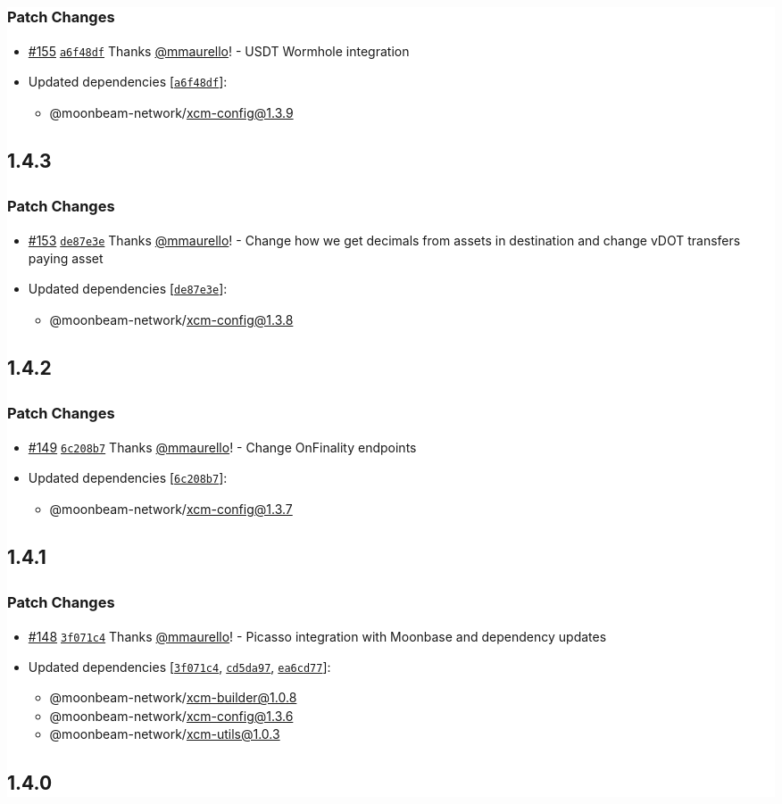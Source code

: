 ### Patch Changes

- [#155](https://github.com/moonbeam-foundation/xcm-sdk/pull/155) [`a6f48df`](https://github.com/moonbeam-foundation/xcm-sdk/commit/a6f48df94bd662c120676c8d72a697ef59181220) Thanks [@mmaurello](https://github.com/mmaurello)! - USDT Wormhole integration

- Updated dependencies [[`a6f48df`](https://github.com/moonbeam-foundation/xcm-sdk/commit/a6f48df94bd662c120676c8d72a697ef59181220)]:
  - @moonbeam-network/xcm-config@1.3.9

## 1.4.3

### Patch Changes

- [#153](https://github.com/moonbeam-foundation/xcm-sdk/pull/153) [`de87e3e`](https://github.com/moonbeam-foundation/xcm-sdk/commit/de87e3e4b2817080dcb60495cbcc70a8bef47a69) Thanks [@mmaurello](https://github.com/mmaurello)! - Change how we get decimals from assets in destination and change vDOT transfers paying asset

- Updated dependencies [[`de87e3e`](https://github.com/moonbeam-foundation/xcm-sdk/commit/de87e3e4b2817080dcb60495cbcc70a8bef47a69)]:
  - @moonbeam-network/xcm-config@1.3.8

## 1.4.2

### Patch Changes

- [#149](https://github.com/moonbeam-foundation/xcm-sdk/pull/149) [`6c208b7`](https://github.com/moonbeam-foundation/xcm-sdk/commit/6c208b71d25b0fc44bca93ab3ef9cc1e253e57df) Thanks [@mmaurello](https://github.com/mmaurello)! - Change OnFinality endpoints

- Updated dependencies [[`6c208b7`](https://github.com/moonbeam-foundation/xcm-sdk/commit/6c208b71d25b0fc44bca93ab3ef9cc1e253e57df)]:
  - @moonbeam-network/xcm-config@1.3.7

## 1.4.1

### Patch Changes

- [#148](https://github.com/moonbeam-foundation/xcm-sdk/pull/148) [`3f071c4`](https://github.com/moonbeam-foundation/xcm-sdk/commit/3f071c42555e9694b090b2281eb9d67b695aa750) Thanks [@mmaurello](https://github.com/mmaurello)! - Picasso integration with Moonbase and dependency updates

- Updated dependencies [[`3f071c4`](https://github.com/moonbeam-foundation/xcm-sdk/commit/3f071c42555e9694b090b2281eb9d67b695aa750), [`cd5da97`](https://github.com/moonbeam-foundation/xcm-sdk/commit/cd5da97e606e94f0ec0d2faa17ac44297c5ee98e), [`ea6cd77`](https://github.com/moonbeam-foundation/xcm-sdk/commit/ea6cd777314667029edcedff8fd3b1401a34e84d)]:
  - @moonbeam-network/xcm-builder@1.0.8
  - @moonbeam-network/xcm-config@1.3.6
  - @moonbeam-network/xcm-utils@1.0.3

## 1.4.0
